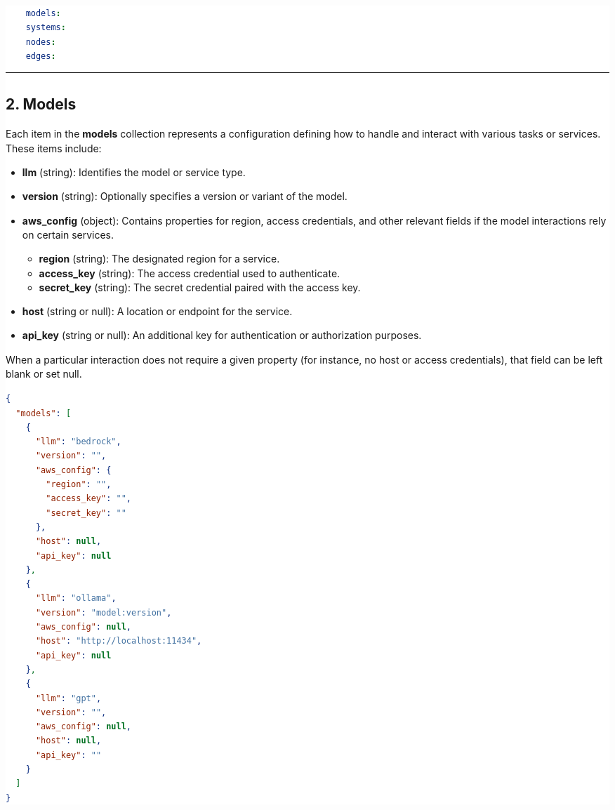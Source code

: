 ```yaml
    models:
    systems:
    nodes:
    edges:
```
---


## 2. Models

Each item in the **models** collection represents a configuration defining how to handle and interact with various tasks or services. These items include:
- **llm** (string): Identifies the model or service type.
- **version** (string): Optionally specifies a version or variant of the model.
- **aws_config** (object): Contains properties for region, access credentials, and other relevant fields if the model interactions rely on certain services.
    - **region** (string): The designated region for a service.
    - **access_key** (string): The access credential used to authenticate.
    - **secret_key** (string): The secret credential paired with the access key.

- **host** (string or null): A location or endpoint for the service.
- **api_key** (string or null): An additional key for authentication or authorization purposes.

When a particular interaction does not require a given property (for instance, no host or access credentials), that field can be left blank or set null.


```json
{
  "models": [
    {
      "llm": "bedrock",
      "version": "",
      "aws_config": {
        "region": "",
        "access_key": "",
        "secret_key": ""
      },
      "host": null,
      "api_key": null
    },
    {
      "llm": "ollama",
      "version": "model:version",
      "aws_config": null,
      "host": "http://localhost:11434",
      "api_key": null
    },
    {
      "llm": "gpt",
      "version": "",
      "aws_config": null,
      "host": null,
      "api_key": ""
    }
  ]
}
```
